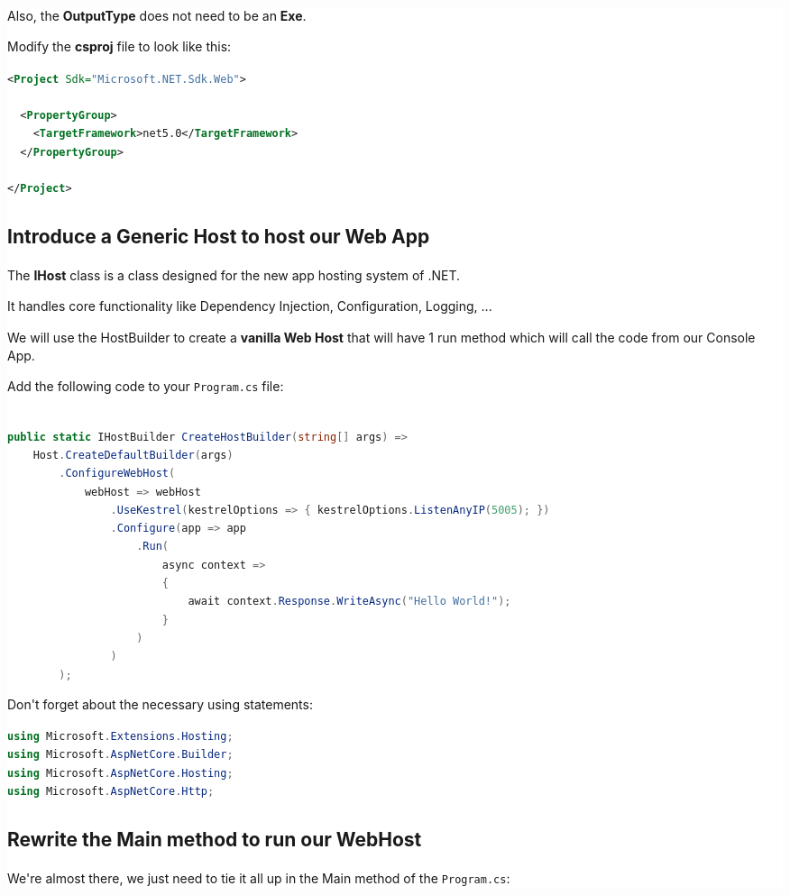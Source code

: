 Also, the **OutputType** does not need to be an **Exe**.

Modify the **csproj** file to look like this:

```xml
<Project Sdk="Microsoft.NET.Sdk.Web">

  <PropertyGroup>
    <TargetFramework>net5.0</TargetFramework>
  </PropertyGroup>
  
</Project>
```

## Introduce a Generic Host to host our Web App

The **IHost** class is a class designed for the new app hosting system of .NET.

It handles core functionality like Dependency Injection, Configuration, Logging, ...

We will use the HostBuilder to create a **vanilla Web Host** that will have 1 run method which will call the code from our Console App.

Add the following code to your `Program.cs` file:

```c#

public static IHostBuilder CreateHostBuilder(string[] args) =>
    Host.CreateDefaultBuilder(args)
        .ConfigureWebHost(
            webHost => webHost
                .UseKestrel(kestrelOptions => { kestrelOptions.ListenAnyIP(5005); })
                .Configure(app => app
                    .Run(
                        async context =>
                        {
                            await context.Response.WriteAsync("Hello World!");
                        }
                    )
                )
        );
```

Don't forget about the necessary using statements:

```c#
using Microsoft.Extensions.Hosting;
using Microsoft.AspNetCore.Builder;
using Microsoft.AspNetCore.Hosting;
using Microsoft.AspNetCore.Http;
```

## Rewrite the Main method to run our WebHost

We're almost there, we just need to tie it all up in the Main method of the `Program.cs`:
